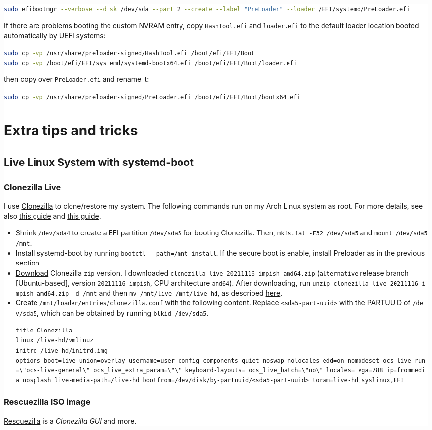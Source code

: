   ```bash
  sudo efibootmgr --verbose --disk /dev/sda --part 2 --create --label "PreLoader" --loader /EFI/systemd/PreLoader.efi 
  ```

If there are problems booting the custom NVRAM entry, copy `HashTool.efi` and `loader.efi` to the default loader location booted automatically by UEFI systems:

```bash
sudo cp -vp /usr/share/preloader-signed/HashTool.efi /boot/efi/EFI/Boot
sudo cp -vp /boot/efi/EFI/systemd/systemd-bootx64.efi /boot/efi/EFI/Boot/loader.efi
```
then copy over `PreLoader.efi` and rename it:

```bash
sudo cp -vp /usr/share/preloader-signed/PreLoader.efi /boot/efi/EFI/Boot/bootx64.efi
```

# Extra tips and tricks

## Live Linux System with systemd-boot

### Clonezilla Live

I use [Clonezilla](https://clonezilla.org/) to clone/restore my system.
The following commands run on my Arch Linux system as root. 
For more details, see also [this guide](https://clonezilla.org/livehd.php) and [this guide](https://wiki.archlinux.org/title/systemd-boot#Grml_on_ESP).

* Shrink `/dev/sda4` to create a EFI partition `/dev/sda5` for booting Clonezilla. Then, `mkfs.fat -F32 /dev/sda5` and `mount /dev/sda5 /mnt`.
* Install systemd-boot by running `bootctl --path=/mnt install`. If the secure boot is enable, install Preloader as in the previous section.
* [Download](https://clonezilla.org/downloads.php) Clonezilla `zip` version. I downloaded `clonezilla-live-20211116-impish-amd64.zip` (`alternative` release branch [Ubuntu-based], version `20211116-impish`, CPU architecture `amd64`). After downloading, run `unzip clonezilla-live-20211116-impish-amd64.zip -d /mnt` and then `mv /mnt/live /mnt/live-hd`, as described [here](https://clonezilla.org/livehd.php).
* Create `/mnt/loader/entries/clonezilla.conf` with the following content. Replace `<sda5-part-uuid>` with the PARTUUID of `/dev/sda5`, which can be obtained by running `blkid /dev/sda5`.
  ```
  title Clonezilla
  linux /live-hd/vmlinuz
  initrd /live-hd/initrd.img
  options boot=live union=overlay username=user config components quiet noswap nolocales edd=on nomodeset ocs_live_run=\"ocs-live-general\" ocs_live_extra_param=\"\" keyboard-layouts= ocs_live_batch=\"no\" locales= vga=788 ip=frommedia nosplash live-media-path=/live-hd bootfrom=/dev/disk/by-partuuid/<sda5-part-uuid> toram=live-hd,syslinux,EFI
  ```

### Rescuezilla ISO image

[Rescuezilla](https://rescuezilla.com/) is a *Clonezilla GUI* and more.

